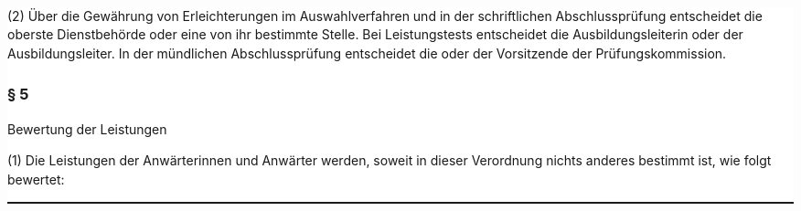 <div class="jurAbsatz">

(2) Über die Gewährung von Erleichterungen im Auswahlverfahren und in
der schriftlichen Abschlussprüfung entscheidet die oberste Dienstbehörde
oder eine von ihr bestimmte Stelle. Bei Leistungstests entscheidet die
Ausbildungsleiterin oder der Ausbildungsleiter. In der mündlichen
Abschlussprüfung entscheidet die oder der Vorsitzende der
Prüfungskommission.

</div>

</div>

</div>

</div>

<span id="BJNR331610017BJNE000600000.html"></span>

### § 5  
Bewertung der Leistungen

<div>

<div class="jnhtml">

<div>

<div class="jurAbsatz">

(1) Die Leistungen der Anwärterinnen und Anwärter werden, soweit in
dieser Verordnung nichts anderes bestimmt ist, wie folgt bewertet:  
  

<table width="100%" style="border-collapse: collapse;border-top: 0.5pt solid ; border-bottom: 0.5pt solid ; border-left: 0.5pt solid ; border-right: 0.5pt solid ; ">

<colgroup>

<col align="center" width="5%">

</col>

<col align="center" width="21%">

</col>

<col align="center" width="15%">

</col>

<col align="center" width="13%">

</col>

<col align="justify" width="46%">

</col>

</colgroup>

<thead valign="bottom">
